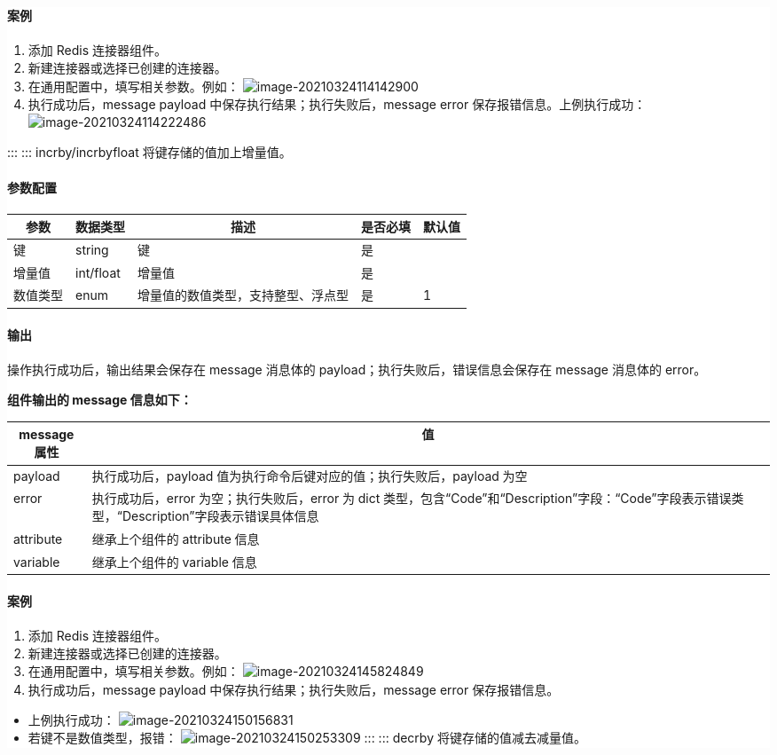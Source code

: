 #### 案例
1. 添加 Redis 连接器组件。
2. 新建连接器或选择已创建的连接器。
3. 在通用配置中，填写相关参数。例如：
   ![image-20210324114142900](https://main.qcloudimg.com/raw/845767bd3040954f592cc6289a325935/redis20.png)
4. 执行成功后，message payload 中保存执行结果；执行失败后，message error 保存报错信息。上例执行成功：
![image-20210324114222486](https://main.qcloudimg.com/raw/f47984aee7cf18e0091ebab7eb182fe0/redis21.png)

:::
::: incrby/incrbyfloat
将键存储的值加上增量值。

#### 参数配置

| 参数     | 数据类型  | 描述                               |是否必填 |默认值 |
| -------- | --------- | ---------------------------------- | ------------ | ---------- |
| 键       | string    | 键                                 | 是           |            |
| 增量值   | int/float | 增量值                             | 是           |            |
| 数值类型 | enum      | 增量值的数值类型，支持整型、浮点型 | 是           | 1          |

####  输出

操作执行成功后，输出结果会保存在 message 消息体的 payload；执行失败后，错误信息会保存在 message 消息体的 error。

**组件输出的 message 信息如下：**

| message 属性 | 值                                                           |
| ----------- | ------------------------------------------------------------ |
| payload     | 执行成功后，payload 值为执行命令后键对应的值；执行失败后，payload 为空 |
| error       | 执行成功后，error 为空；执行失败后，error 为 dict 类型，包含“Code”和“Description”字段：“Code”字段表示错误类型，“Description”字段表示错误具体信息 |
| attribute   | 继承上个组件的 attribute 信息                                  |
| variable    | 继承上个组件的 variable 信息                                   |

#### 案例
1. 添加 Redis 连接器组件。
2. 新建连接器或选择已创建的连接器。
3. 在通用配置中，填写相关参数。例如：
   ![image-20210324145824849](https://main.qcloudimg.com/raw/516e9935b22a788ae075336919e38068/redis22.png)
4. 执行成功后，message payload 中保存执行结果；执行失败后，message error 保存报错信息。
 - 上例执行成功：
   ![image-20210324150156831](https://main.qcloudimg.com/raw/9be4148c4417f13264a573f08c639e2c/redis23.png)
 - 若键不是数值类型，报错：
   ![image-20210324150253309](https://main.qcloudimg.com/raw/e7b22002725e43e170a3bba7f37d4cda/redis24.png)
:::
::: decrby
将键存储的值减去减量值。
